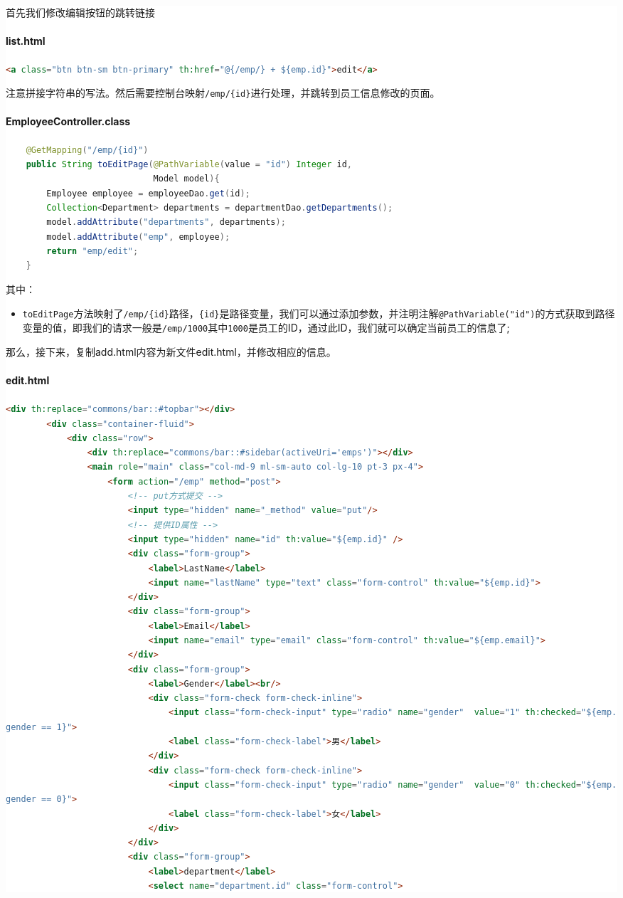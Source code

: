 首先我们修改编辑按钮的跳转链接
#### list.html
``` html
<a class="btn btn-sm btn-primary" th:href="@{/emp/} + ${emp.id}">edit</a>
```
注意拼接字符串的写法。然后需要控制台映射`/emp/{id}`进行处理，并跳转到员工信息修改的页面。


#### EmployeeController.class
``` java
    @GetMapping("/emp/{id}")
    public String toEditPage(@PathVariable(value = "id") Integer id,
                             Model model){
        Employee employee = employeeDao.get(id);
        Collection<Department> departments = departmentDao.getDepartments();
        model.addAttribute("departments", departments);
        model.addAttribute("emp", employee);
        return "emp/edit";
    }
```
其中：
* `toEditPage`方法映射了`/emp/{id}`路径，`{id}`是路径变量，我们可以通过添加参数，并注明注解`@PathVariable("id")`的方式获取到路径变量的值，即我们的请求一般是`/emp/1000`其中`1000`是员工的ID，通过此ID，我们就可以确定当前员工的信息了;

那么，接下来，复制add.html内容为新文件edit.html，并修改相应的信息。
#### edit.html
``` html
<div th:replace="commons/bar::#topbar"></div>
		<div class="container-fluid">
			<div class="row">
				<div th:replace="commons/bar::#sidebar(activeUri='emps')"></div>
				<main role="main" class="col-md-9 ml-sm-auto col-lg-10 pt-3 px-4">
					<form action="/emp" method="post">
						<!-- put方式提交 -->
						<input type="hidden" name="_method" value="put"/>
						<!-- 提供ID属性 -->
						<input type="hidden" name="id" th:value="${emp.id}" />
						<div class="form-group">
							<label>LastName</label>
							<input name="lastName" type="text" class="form-control" th:value="${emp.id}">
						</div>
						<div class="form-group">
							<label>Email</label>
							<input name="email" type="email" class="form-control" th:value="${emp.email}">
						</div>
						<div class="form-group">
							<label>Gender</label><br/>
							<div class="form-check form-check-inline">
								<input class="form-check-input" type="radio" name="gender"  value="1" th:checked="${emp.gender == 1}">
								<label class="form-check-label">男</label>
							</div>
							<div class="form-check form-check-inline">
								<input class="form-check-input" type="radio" name="gender"  value="0" th:checked="${emp.gender == 0}">
								<label class="form-check-label">女</label>
							</div>
						</div>
						<div class="form-group">
							<label>department</label>
							<select name="department.id" class="form-control">
```